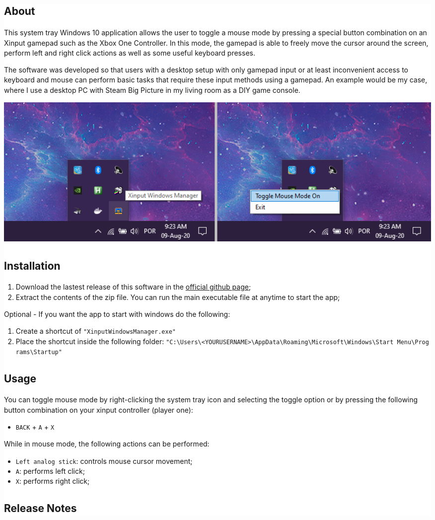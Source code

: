 ## About

This system tray Windows 10 application allows the user to toggle a mouse mode by pressing a special button combination on an Xinput gamepad such as the Xbox One Controller. In this mode, the gamepad is able to freely move the cursor around the screen, perform left and right click actions as well as some useful keyboard presses.

The software was developed so that users with a desktop setup with only gamepad input or at least inconvenient access to keyboard and mouse can perform basic tasks that require these input methods using a gamepad. An example would be my case, where I use a desktop PC with Steam Big Picture in my living room as a DIY game console.

<img src="Images/screenshot1.png" width="100%">

## Installation

1. Download the lastest release of this software in the [official github page](https://github.com/urbanoanderson/xinput-windows-manager/releases);
2. Extract the contents of the zip file. You can run the main executable file at anytime to start the app;

Optional - If you want the app to start with windows do the following:
1. Create a shortcut of `"XinputWindowsManager.exe"`
2. Place the shortcut inside the following folder: `"C:\Users\<YOURUSERNAME>\AppData\Roaming\Microsoft\Windows\Start Menu\Programs\Startup"`

## Usage

You can toggle mouse mode by right-clicking the system tray icon and selecting the toggle option or by pressing the following button combination on your xinput controller (player one):
- `BACK` + `A` + `X`

While in mouse mode, the following actions can be performed:
- `Left analog stick`: controls mouse cursor movement;
- `A`: performs left click;
- `X`: performs right click;

## Release Notes
